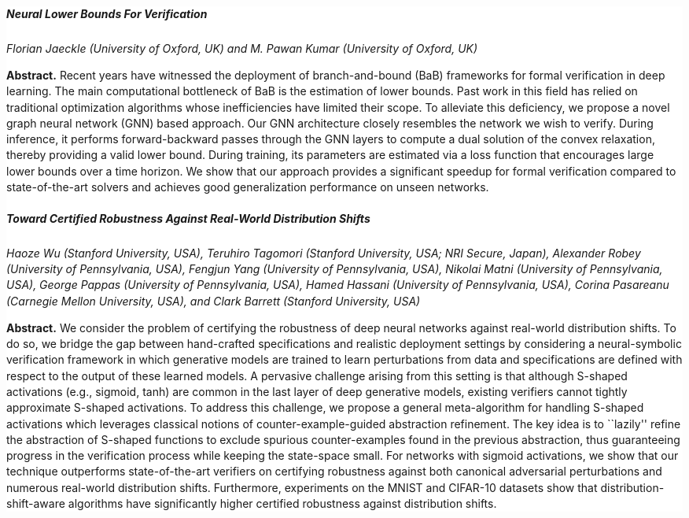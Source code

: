 </div>		
<div class="col-9"> 
<h5 class="mt-0 mb-1">Neural Lower Bounds For Verification<span class="badge bg-danger rounded-pill"><a href="https://openreview.net/forum?id=BIfOAxQzlt" target="_blank" style="text-decoration: none; color: white;">OpenReview</a></span></h5>
<p><i>Florian Jaeckle (University of Oxford, UK) and M. Pawan Kumar (University of Oxford, UK)</i></p>
<div><b>Abstract.</b> Recent years have witnessed the deployment of branch-and-bound (BaB) frameworks for formal verification in deep learning. The main computational bottleneck of BaB is the estimation of lower bounds. Past work in this field has relied on traditional optimization algorithms whose inefficiencies have limited their scope. To alleviate this deficiency, we propose a novel graph neural network (GNN) based approach. Our GNN architecture closely resembles the network we wish to verify. During inference, it performs forward-backward passes through the GNN layers to compute a dual solution of the convex relaxation, thereby providing a valid lower bound. During training, its parameters are estimated via a loss function that encourages large lower bounds over a time horizon. We show that our approach provides a significant speedup for formal verification compared to state-of-the-art solvers and achieves good generalization performance on unseen networks.</div>
</div> 
</div>
</div>
<div class="card-body">
<div class="row">
<div class="col-3">
<div class="embed-responsive embed-responsive-16by9">
<iframe class="embed-responsive-item" src="https://www.youtube.com/embed/02uOzSHw8Ug" allowfullscreen></iframe>
</div>
</div>		
<div class="col-9"> 
<h5 class="mt-0 mb-1">Toward Certified Robustness Against Real-World Distribution Shifts<span class="badge bg-danger rounded-pill"><a href="https://openreview.net/forum?id=hVAK0cgiWrU" target="_blank" style="text-decoration: none; color: white;">OpenReview</a></span></h5>
<p><i>Haoze Wu (Stanford University, USA), Teruhiro Tagomori (Stanford University, USA; NRI Secure, Japan), Alexander Robey (University of Pennsylvania, USA), Fengjun Yang (University of Pennsylvania, USA), Nikolai Matni (University of Pennsylvania, USA), George Pappas (University of Pennsylvania, USA), Hamed Hassani (University of Pennsylvania, USA), Corina Pasareanu (Carnegie Mellon University, USA), and Clark Barrett (Stanford University, USA)</i></p>
<div><b>Abstract.</b> We consider the problem of certifying the robustness of deep neural networks against real-world distribution shifts. To do so, we bridge the gap between hand-crafted specifications and realistic deployment settings by considering a neural-symbolic verification framework in which generative models are trained to learn perturbations from data and specifications are defined with respect to the output of these learned models. A pervasive challenge arising from this setting is that although S-shaped activations (e.g., sigmoid, tanh) are common in the last layer of deep generative models, existing verifiers cannot tightly approximate S-shaped activations. To address this challenge, we propose a general meta-algorithm for handling S-shaped activations which leverages classical notions of counter-example-guided abstraction refinement. The key idea is to ``lazily'' refine the abstraction of S-shaped functions to exclude spurious counter-examples found in the previous abstraction, thus guaranteeing progress in the verification process while keeping the state-space small. For networks with sigmoid activations, we show that our technique outperforms state-of-the-art verifiers on certifying robustness against both canonical adversarial perturbations and numerous real-world distribution shifts. Furthermore, experiments on the MNIST and CIFAR-10 datasets show that distribution-shift-aware algorithms have significantly higher certified robustness against distribution shifts.</div>
</div> 
</div>
</div>
<div class="card-body">
<div class="row">
<div class="col-3">
<div class="embed-responsive embed-responsive-16by9">
<iframe class="embed-responsive-item" src="https://www.youtube.com/embed/qL_wxIGFcik" allowfullscreen></iframe>
</div>
</div>		